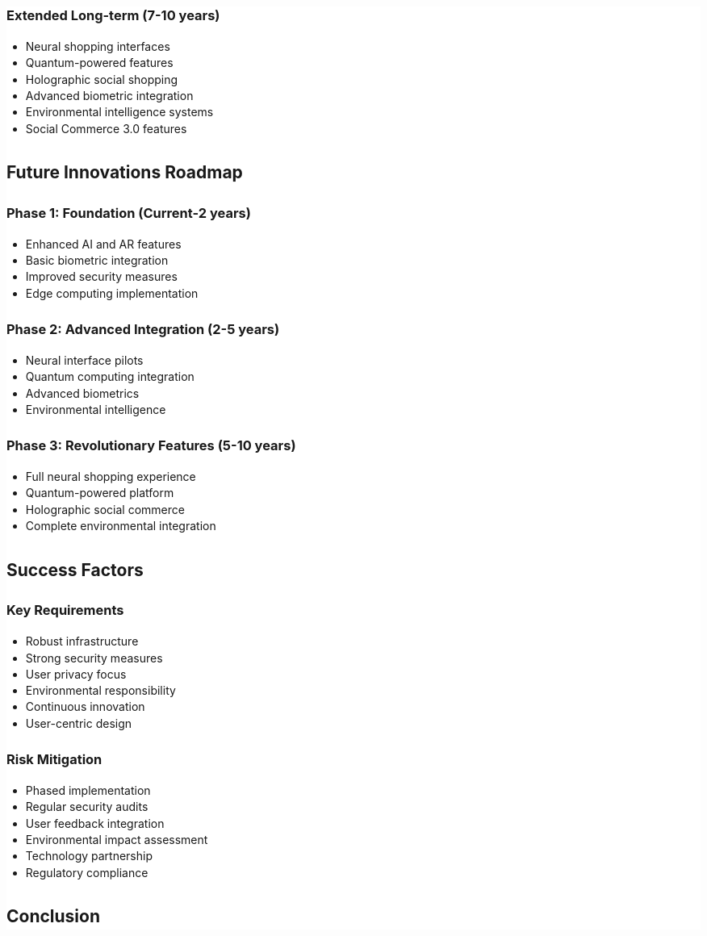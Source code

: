 ### Extended Long-term (7-10 years)
- Neural shopping interfaces
- Quantum-powered features
- Holographic social shopping
- Advanced biometric integration
- Environmental intelligence systems
- Social Commerce 3.0 features

## Future Innovations Roadmap

### Phase 1: Foundation (Current-2 years)
- Enhanced AI and AR features
- Basic biometric integration
- Improved security measures
- Edge computing implementation

### Phase 2: Advanced Integration (2-5 years)
- Neural interface pilots
- Quantum computing integration
- Advanced biometrics
- Environmental intelligence

### Phase 3: Revolutionary Features (5-10 years)
- Full neural shopping experience
- Quantum-powered platform
- Holographic social commerce
- Complete environmental integration

## Success Factors

### Key Requirements
- Robust infrastructure
- Strong security measures
- User privacy focus
- Environmental responsibility
- Continuous innovation
- User-centric design

### Risk Mitigation
- Phased implementation
- Regular security audits
- User feedback integration
- Environmental impact assessment
- Technology partnership
- Regulatory compliance

## Conclusion
